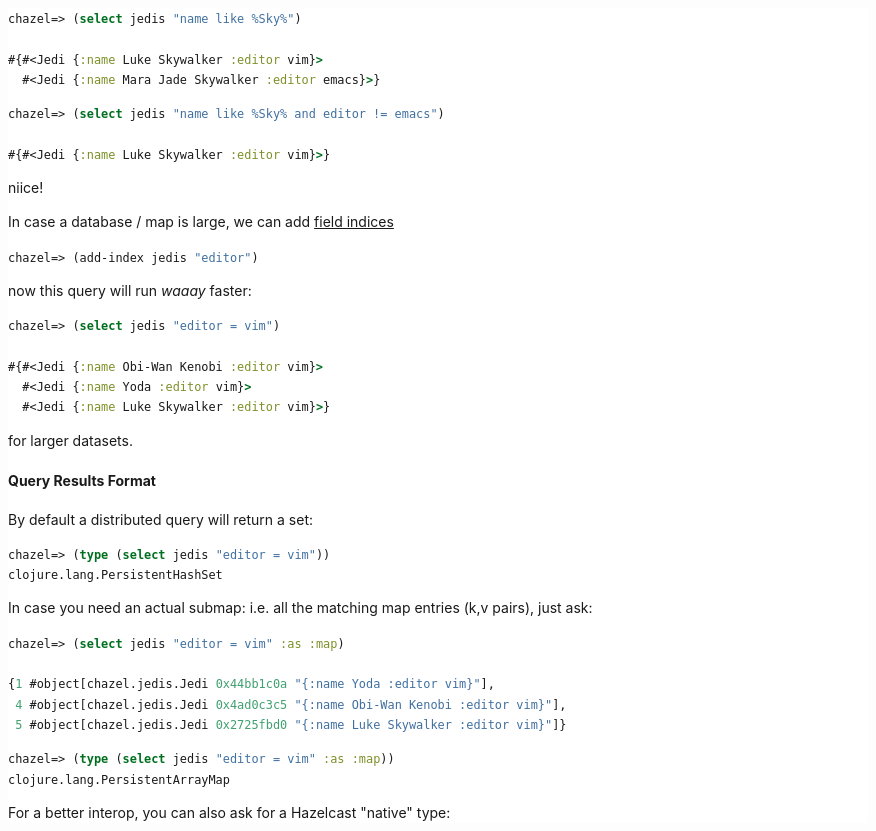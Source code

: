 ```clojure
chazel=> (select jedis "name like %Sky%")

#{#<Jedi {:name Luke Skywalker :editor vim}>
  #<Jedi {:name Mara Jade Skywalker :editor emacs}>}
```

```clojure
chazel=> (select jedis "name like %Sky% and editor != emacs")

#{#<Jedi {:name Luke Skywalker :editor vim}>}
```

niice!

In case a database / map is large, we can add [field indices](https://docs.hazelcast.org/docs/4.0.2/manual/html-single/#indexing-queries)

```clojure
chazel=> (add-index jedis "editor")
```

now this query will run _waaay_ faster:

```clojure
chazel=> (select jedis "editor = vim")

#{#<Jedi {:name Obi-Wan Kenobi :editor vim}>
  #<Jedi {:name Yoda :editor vim}>
  #<Jedi {:name Luke Skywalker :editor vim}>}
```

for larger datasets.

#### Query Results Format

By default a distributed query will return a set:

```clojure
chazel=> (type (select jedis "editor = vim"))
clojure.lang.PersistentHashSet
```

In case you need an actual submap: i.e. all the matching map entries (k,v pairs), just ask:

```clojure
chazel=> (select jedis "editor = vim" :as :map)

{1 #object[chazel.jedis.Jedi 0x44bb1c0a "{:name Yoda :editor vim}"],
 4 #object[chazel.jedis.Jedi 0x4ad0c3c5 "{:name Obi-Wan Kenobi :editor vim}"],
 5 #object[chazel.jedis.Jedi 0x2725fbd0 "{:name Luke Skywalker :editor vim}"]}
```

```clojure
chazel=> (type (select jedis "editor = vim" :as :map))
clojure.lang.PersistentArrayMap
```

For a better interop, you can also ask for a Hazelcast "native" type:
